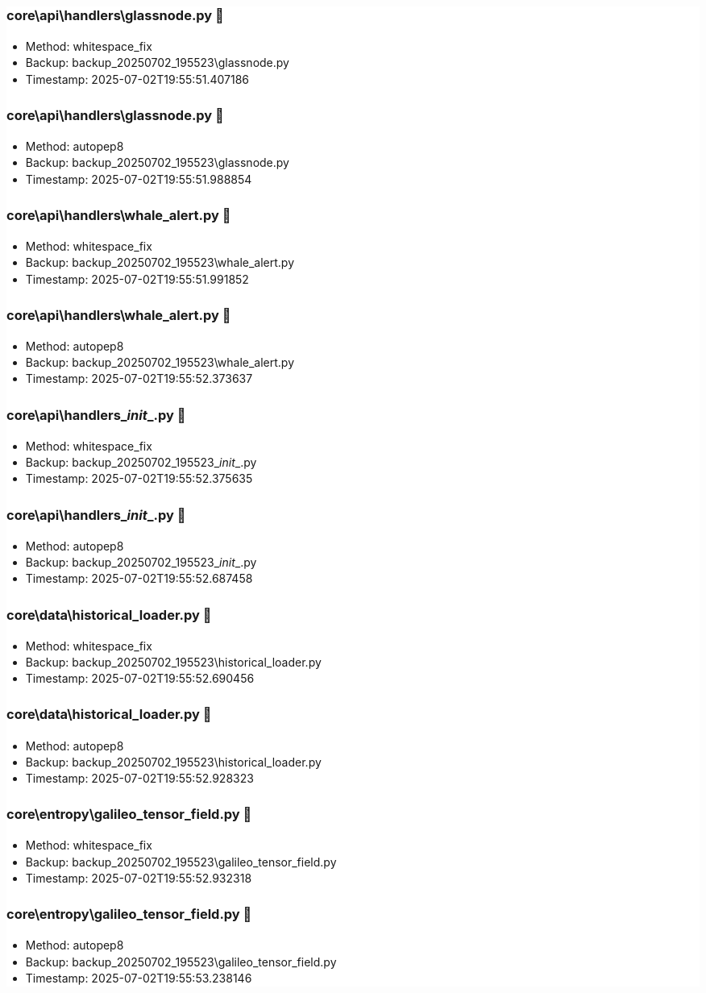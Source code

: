 ### core\api\handlers\glassnode.py 🔬
- Method: whitespace_fix
- Backup: backup_20250702_195523\glassnode.py
- Timestamp: 2025-07-02T19:55:51.407186

### core\api\handlers\glassnode.py 🔬
- Method: autopep8
- Backup: backup_20250702_195523\glassnode.py
- Timestamp: 2025-07-02T19:55:51.988854

### core\api\handlers\whale_alert.py 🔬
- Method: whitespace_fix
- Backup: backup_20250702_195523\whale_alert.py
- Timestamp: 2025-07-02T19:55:51.991852

### core\api\handlers\whale_alert.py 🔬
- Method: autopep8
- Backup: backup_20250702_195523\whale_alert.py
- Timestamp: 2025-07-02T19:55:52.373637

### core\api\handlers\__init__.py 🔬
- Method: whitespace_fix
- Backup: backup_20250702_195523\__init__.py
- Timestamp: 2025-07-02T19:55:52.375635

### core\api\handlers\__init__.py 🔬
- Method: autopep8
- Backup: backup_20250702_195523\__init__.py
- Timestamp: 2025-07-02T19:55:52.687458

### core\data\historical_loader.py 🔬
- Method: whitespace_fix
- Backup: backup_20250702_195523\historical_loader.py
- Timestamp: 2025-07-02T19:55:52.690456

### core\data\historical_loader.py 🔬
- Method: autopep8
- Backup: backup_20250702_195523\historical_loader.py
- Timestamp: 2025-07-02T19:55:52.928323

### core\entropy\galileo_tensor_field.py 🔬
- Method: whitespace_fix
- Backup: backup_20250702_195523\galileo_tensor_field.py
- Timestamp: 2025-07-02T19:55:52.932318

### core\entropy\galileo_tensor_field.py 🔬
- Method: autopep8
- Backup: backup_20250702_195523\galileo_tensor_field.py
- Timestamp: 2025-07-02T19:55:53.238146
